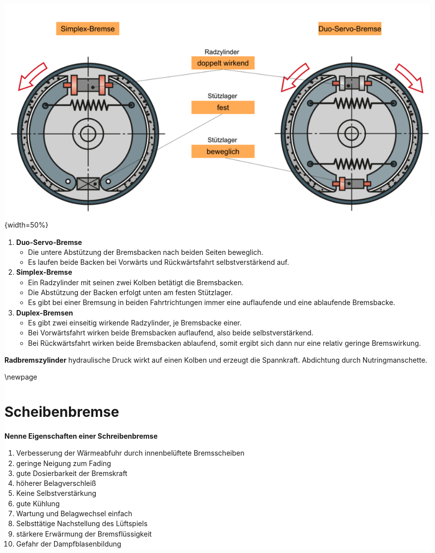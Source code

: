 ![Bauarten von Trommelbremsen, Quelle: Europa-Verlag](images/Bremsen/Bremsen-4.pdf){width=50%} 

1. **Duo-Servo-Bremse**
    - Die untere Abstützung der Bremsbacken nach beiden Seiten beweglich.
    - Es laufen beide Backen bei Vorwärts und Rückwärtsfahrt selbstverstärkend auf.
1. **Simplex-Bremse**
    - Ein Radzylinder mit seinen zwei Kolben betätigt die Bremsbacken. 
    - Die Abstützung der Backen erfolgt unten am festen Stützlager. 
    - Es gibt bei einer Bremsung in beiden Fahrtrichtungen immer eine auflaufende und eine ablaufende Bremsbacke.
1. **Duplex-Bremsen**
    - Es gibt zwei einseitig wirkende Radzylinder, je Bremsbacke einer.
    - Bei Vorwärtsfahrt wirken beide Bremsbacken auflaufend, also beide selbstverstärkend.
    - Bei Rückwärtsfahrt wirken beide Bremsbacken ablaufend, somit ergibt sich dann nur eine relativ geringe Bremswirkung.

**Radbremszylinder** hydraulische Druck wirkt auf einen Kolben und erzeugt die Spannkraft. Abdichtung durch Nutringmanschette.

\newpage
# Scheibenbremse

**Nenne Eigenschaften einer Schreibenbremse**

1. Verbesserung der Wärmeabfuhr durch innenbelüftete Bremsscheiben
1. geringe Neigung zum Fading 
1. gute Dosierbarkeit der Bremskraft
1. höherer Belagverschleiß
1. Keine Selbstverstärkung
1. gute Kühlung
1. Wartung und Belagwechsel einfach
1. Selbsttätige Nachstellung des Lüftspiels
1. stärkere Erwärmung der Bremsflüssigkeit
1. Gefahr der Dampfblasenbildung
